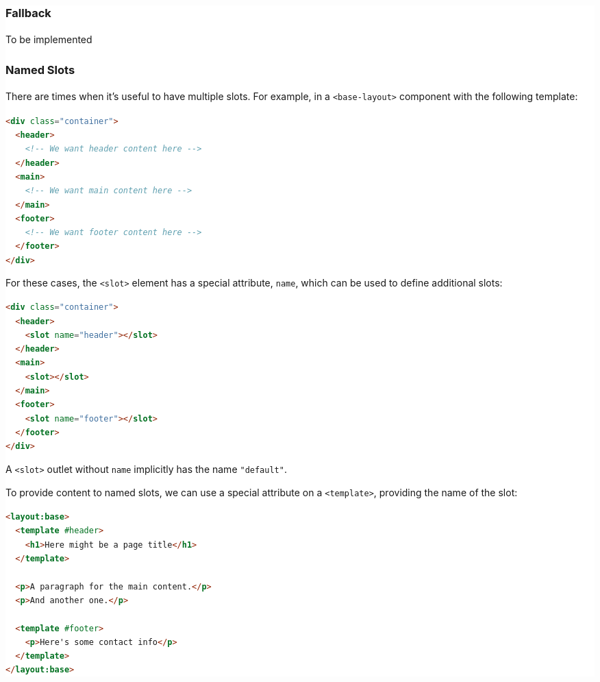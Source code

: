 ### Fallback

To be implemented

### Named Slots

There are times when it’s useful to have multiple slots. For example, in a `<base-layout>`
component with the following template:

```html
<div class="container">
  <header>
    <!-- We want header content here -->
  </header>
  <main>
    <!-- We want main content here -->
  </main>
  <footer>
    <!-- We want footer content here -->
  </footer>
</div>
```

For these cases, the `<slot>` element has a special attribute, `name`, which can be
used to define additional slots:

```html
<div class="container">
  <header>
    <slot name="header"></slot>
  </header>
  <main>
    <slot></slot>
  </main>
  <footer>
    <slot name="footer"></slot>
  </footer>
</div>
```

A `<slot>` outlet without `name` implicitly has the name `"default"`.

To provide content to named slots, we can use a special attribute on a `<template>`,
providing the name of the slot:

```html
<layout:base>
  <template #header>
    <h1>Here might be a page title</h1>
  </template>

  <p>A paragraph for the main content.</p>
  <p>And another one.</p>

  <template #footer>
    <p>Here's some contact info</p>
  </template>
</layout:base>
```
